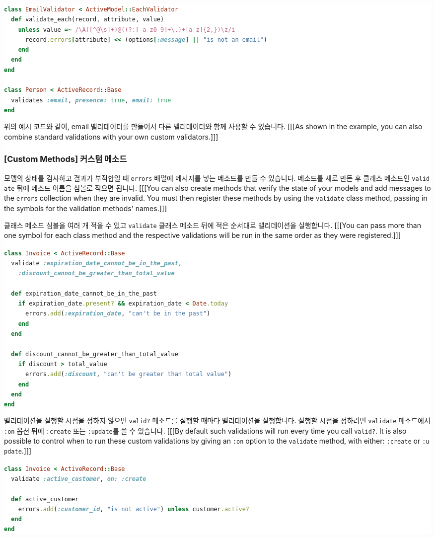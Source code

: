 ```ruby
class EmailValidator < ActiveModel::EachValidator
  def validate_each(record, attribute, value)
    unless value =~ /\A([^@\s]+)@((?:[-a-z0-9]+\.)+[a-z]{2,})\z/i
      record.errors[attribute] << (options[:message] || "is not an email")
    end
  end
end

class Person < ActiveRecord::Base
  validates :email, presence: true, email: true
end
```

위의 예시 코드와 같이, email 밸리데이터를 만들어서 다른 밸리데이터와 함께 사용할 수 있습니다. [[[As shown in the example, you can also combine standard validations with your own custom validators.]]]

### [Custom Methods] 커스텀 메소드

모델의 상태를 검사하고 결과가 부적합일 때 `errors` 배열에 메시지를 넣는 메소드를 만들 수 있습니다. 메소드를 새로 만든 후 클래스 메소드인 `validate` 뒤에 메소드 이름을 심볼로 적으면 됩니다. [[[You can also create methods that verify the state of your models and add messages to the `errors` collection when they are invalid. You must then register these methods by using the `validate` class method, passing in the symbols for the validation methods' names.]]]

클래스 메소드 심볼을 여러 개 적을 수 있고 `validate` 클래스 메소드 뒤에 적은 순서대로 밸리데이션을 실행합니다. [[[You can pass more than one symbol for each class method and the respective validations will be run in the same order as they were registered.]]]

```ruby
class Invoice < ActiveRecord::Base
  validate :expiration_date_cannot_be_in_the_past,
    :discount_cannot_be_greater_than_total_value

  def expiration_date_cannot_be_in_the_past
    if expiration_date.present? && expiration_date < Date.today
      errors.add(:expiration_date, "can't be in the past")
    end
  end

  def discount_cannot_be_greater_than_total_value
    if discount > total_value
      errors.add(:discount, "can't be greater than total value")
    end
  end
end
```

밸리데이션을 실행할 시점을 정하지 않으면 `valid?` 메소드를 실행할 때마다 밸리데이션을 실행합니다. 실행할 시점을 정하려면 `validate` 메소드에서 `:on` 옵션 뒤에 `:create` 또는 `:update`를 쓸 수 있습니다. [[[By default such validations will run every time you call `valid?`. It is also possible to control when to run these custom validations by giving an `:on` option to the `validate` method, with either: `:create` or `:update`.]]]

```ruby
class Invoice < ActiveRecord::Base
  validate :active_customer, on: :create

  def active_customer
    errors.add(:customer_id, "is not active") unless customer.active?
  end
end
```
